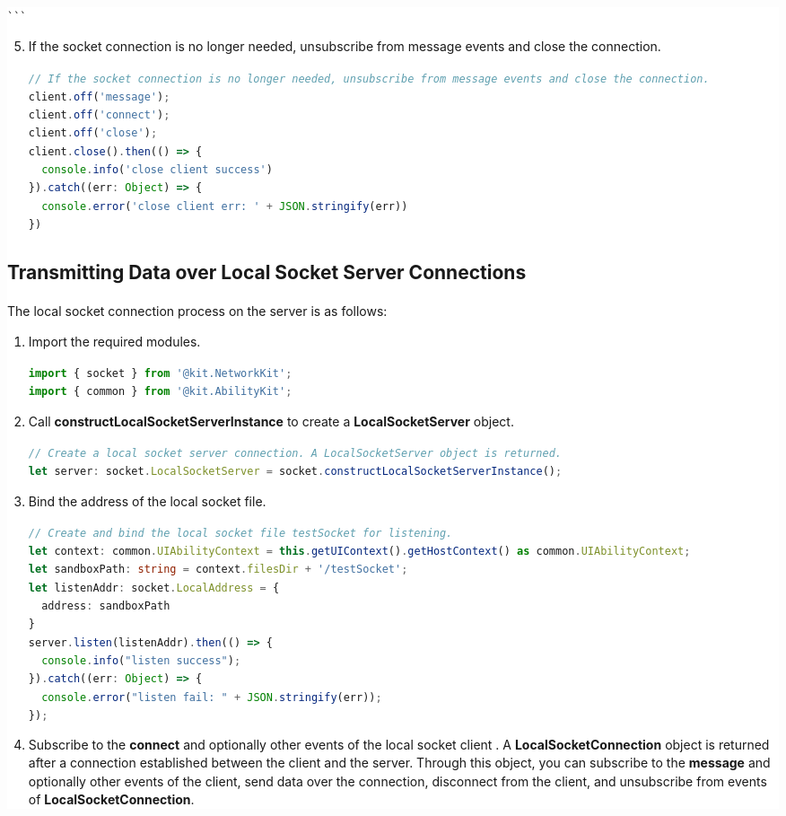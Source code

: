     ```

5. If the socket connection is no longer needed, unsubscribe from message events and close the connection.

    ```ts
    // If the socket connection is no longer needed, unsubscribe from message events and close the connection.
    client.off('message');
    client.off('connect');
    client.off('close');
    client.close().then(() => {
      console.info('close client success')
    }).catch((err: Object) => {
      console.error('close client err: ' + JSON.stringify(err))
    })
    ```

## Transmitting Data over Local Socket Server Connections

The local socket connection process on the server is as follows:

1. Import the required modules.

    ```ts
    import { socket } from '@kit.NetworkKit';
    import { common } from '@kit.AbilityKit';
    ```

2. Call **constructLocalSocketServerInstance** to create a **LocalSocketServer** object.

    ```ts
    // Create a local socket server connection. A LocalSocketServer object is returned.
    let server: socket.LocalSocketServer = socket.constructLocalSocketServerInstance();
    ```

3. Bind the address of the local socket file.

    <!--code_no_check-->
    ```ts
    // Create and bind the local socket file testSocket for listening.
    let context: common.UIAbilityContext = this.getUIContext().getHostContext() as common.UIAbilityContext;
    let sandboxPath: string = context.filesDir + '/testSocket';
    let listenAddr: socket.LocalAddress = {
      address: sandboxPath
    }
    server.listen(listenAddr).then(() => {
      console.info("listen success");
    }).catch((err: Object) => {
      console.error("listen fail: " + JSON.stringify(err));
    });
    ```

4. Subscribe to the **connect** and optionally other events of the local socket client . A **LocalSocketConnection** object is returned after a connection established between the client and the server. Through this object, you can subscribe to the **message** and optionally other events of the client, send data over the connection, disconnect from the client, and unsubscribe from events of **LocalSocketConnection**.
